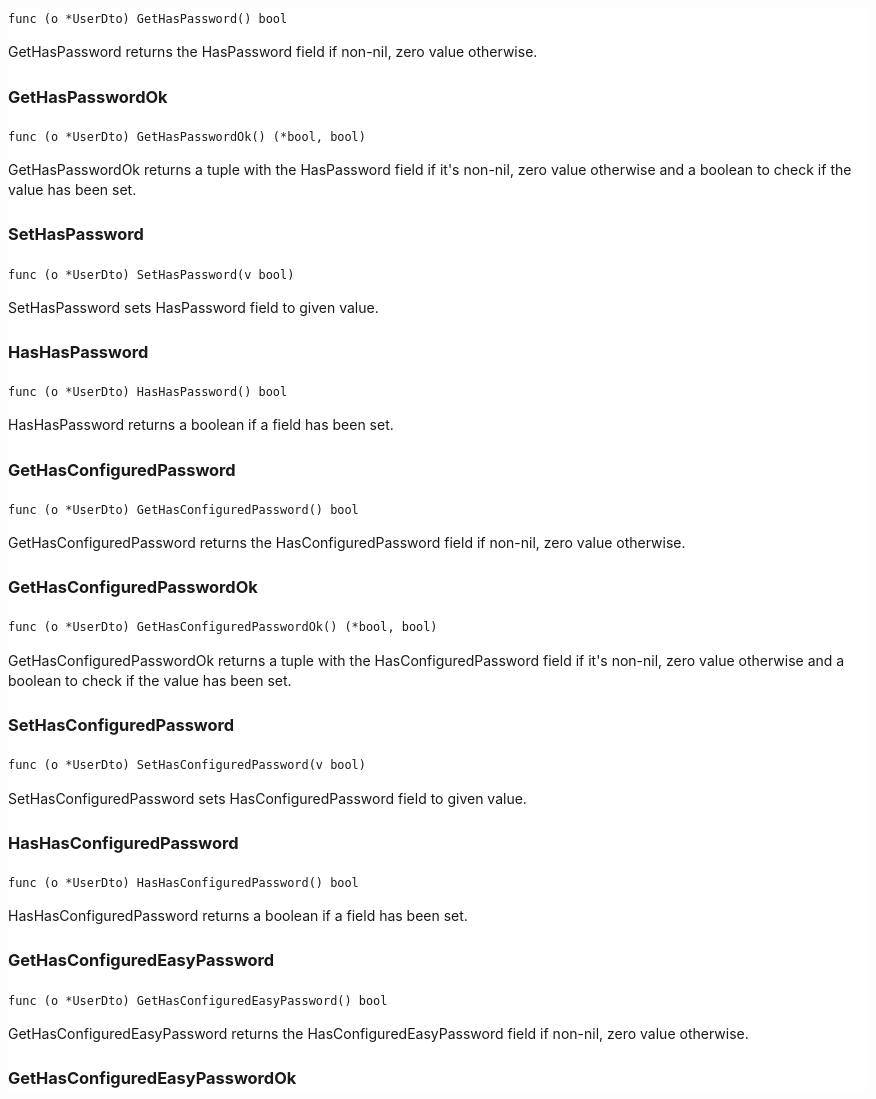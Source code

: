 `func (o *UserDto) GetHasPassword() bool`

GetHasPassword returns the HasPassword field if non-nil, zero value otherwise.

### GetHasPasswordOk

`func (o *UserDto) GetHasPasswordOk() (*bool, bool)`

GetHasPasswordOk returns a tuple with the HasPassword field if it's non-nil, zero value otherwise
and a boolean to check if the value has been set.

### SetHasPassword

`func (o *UserDto) SetHasPassword(v bool)`

SetHasPassword sets HasPassword field to given value.

### HasHasPassword

`func (o *UserDto) HasHasPassword() bool`

HasHasPassword returns a boolean if a field has been set.

### GetHasConfiguredPassword

`func (o *UserDto) GetHasConfiguredPassword() bool`

GetHasConfiguredPassword returns the HasConfiguredPassword field if non-nil, zero value otherwise.

### GetHasConfiguredPasswordOk

`func (o *UserDto) GetHasConfiguredPasswordOk() (*bool, bool)`

GetHasConfiguredPasswordOk returns a tuple with the HasConfiguredPassword field if it's non-nil, zero value otherwise
and a boolean to check if the value has been set.

### SetHasConfiguredPassword

`func (o *UserDto) SetHasConfiguredPassword(v bool)`

SetHasConfiguredPassword sets HasConfiguredPassword field to given value.

### HasHasConfiguredPassword

`func (o *UserDto) HasHasConfiguredPassword() bool`

HasHasConfiguredPassword returns a boolean if a field has been set.

### GetHasConfiguredEasyPassword

`func (o *UserDto) GetHasConfiguredEasyPassword() bool`

GetHasConfiguredEasyPassword returns the HasConfiguredEasyPassword field if non-nil, zero value otherwise.

### GetHasConfiguredEasyPasswordOk
